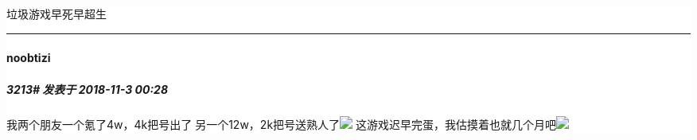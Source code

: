

垃圾游戏早死早超生







*****

####  noobtizi  
##### 3213#       发表于 2018-11-3 00:28




我两个朋友一个氪了4w，4k把号出了
另一个12w，2k把号送熟人了<img src="https://static.saraba1st.com/image/smiley/face2017/067.png" referrerpolicy="no-referrer">
这游戏迟早完蛋，我估摸着也就几个月吧<img src="https://static.saraba1st.com/image/smiley/face2017/053.png" referrerpolicy="no-referrer">

